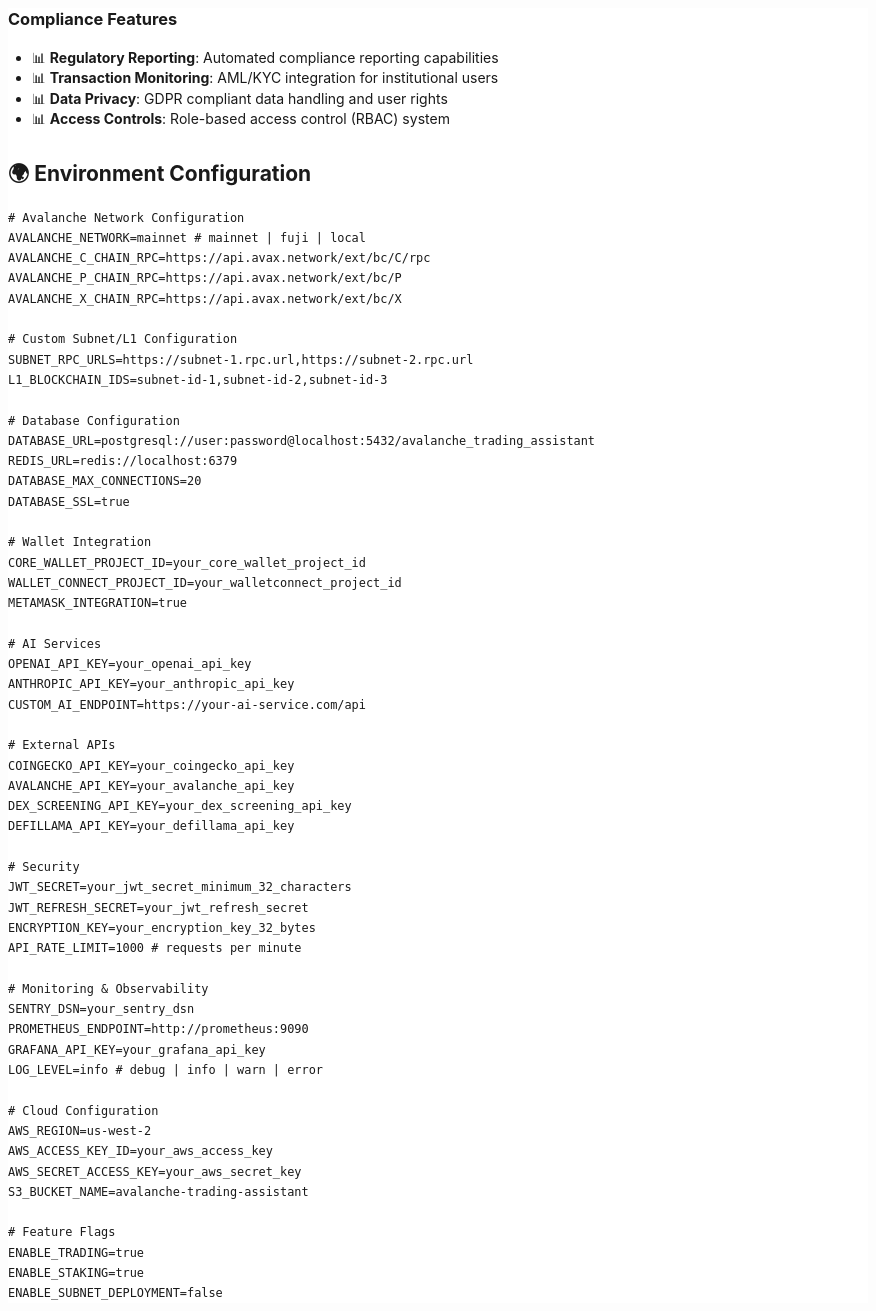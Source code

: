 ### **Compliance Features**
- 📊 **Regulatory Reporting**: Automated compliance reporting capabilities
- 📊 **Transaction Monitoring**: AML/KYC integration for institutional users
- 📊 **Data Privacy**: GDPR compliant data handling and user rights
- 📊 **Access Controls**: Role-based access control (RBAC) system

## 🌍 **Environment Configuration**

```env
# Avalanche Network Configuration
AVALANCHE_NETWORK=mainnet # mainnet | fuji | local
AVALANCHE_C_CHAIN_RPC=https://api.avax.network/ext/bc/C/rpc
AVALANCHE_P_CHAIN_RPC=https://api.avax.network/ext/bc/P
AVALANCHE_X_CHAIN_RPC=https://api.avax.network/ext/bc/X

# Custom Subnet/L1 Configuration
SUBNET_RPC_URLS=https://subnet-1.rpc.url,https://subnet-2.rpc.url
L1_BLOCKCHAIN_IDS=subnet-id-1,subnet-id-2,subnet-id-3

# Database Configuration
DATABASE_URL=postgresql://user:password@localhost:5432/avalanche_trading_assistant
REDIS_URL=redis://localhost:6379
DATABASE_MAX_CONNECTIONS=20
DATABASE_SSL=true

# Wallet Integration
CORE_WALLET_PROJECT_ID=your_core_wallet_project_id
WALLET_CONNECT_PROJECT_ID=your_walletconnect_project_id
METAMASK_INTEGRATION=true

# AI Services
OPENAI_API_KEY=your_openai_api_key
ANTHROPIC_API_KEY=your_anthropic_api_key
CUSTOM_AI_ENDPOINT=https://your-ai-service.com/api

# External APIs
COINGECKO_API_KEY=your_coingecko_api_key
AVALANCHE_API_KEY=your_avalanche_api_key
DEX_SCREENING_API_KEY=your_dex_screening_api_key
DEFILLAMA_API_KEY=your_defillama_api_key

# Security
JWT_SECRET=your_jwt_secret_minimum_32_characters
JWT_REFRESH_SECRET=your_jwt_refresh_secret
ENCRYPTION_KEY=your_encryption_key_32_bytes
API_RATE_LIMIT=1000 # requests per minute

# Monitoring & Observability
SENTRY_DSN=your_sentry_dsn
PROMETHEUS_ENDPOINT=http://prometheus:9090
GRAFANA_API_KEY=your_grafana_api_key
LOG_LEVEL=info # debug | info | warn | error

# Cloud Configuration
AWS_REGION=us-west-2
AWS_ACCESS_KEY_ID=your_aws_access_key
AWS_SECRET_ACCESS_KEY=your_aws_secret_key
S3_BUCKET_NAME=avalanche-trading-assistant

# Feature Flags
ENABLE_TRADING=true
ENABLE_STAKING=true
ENABLE_SUBNET_DEPLOYMENT=false
```